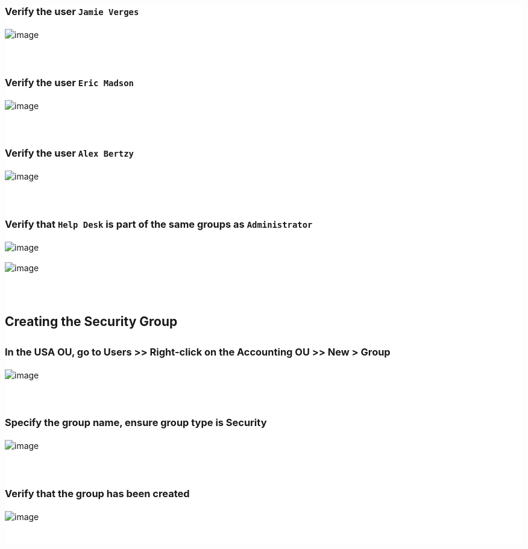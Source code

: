 ### Verify the user `Jamie Verges`
<p>
<img width="1128" height="849" alt="image" src="https://github.com/user-attachments/assets/4aaae8c4-a256-4a36-949d-113954d022a6" />
</p>
<br />

### Verify the user `Eric Madson`
<p>
<img width="1128" height="849" alt="image" src="https://github.com/user-attachments/assets/4aaae8c4-a256-4a36-949d-113954d022a6" />
</p>
<br />

### Verify the user `Alex Bertzy`
<p>
<img width="1128" height="849" alt="image" src="https://github.com/user-attachments/assets/4aaae8c4-a256-4a36-949d-113954d022a6" />
</p>
<br />

### Verify that `Help Desk` is part of the same groups as `Administrator`
<p>
<img width="550" height="550" alt="image" src="https://github.com/user-attachments/assets/4a7443de-e83f-4a96-a8d4-aed4620cb0ce" />
</p>
<p>
<img width="550" height="550" alt="image" src="https://github.com/user-attachments/assets/d8acdd8a-742f-4896-8e95-e51051317320" />
</p>

<br />

## Creating the Security Group
### In the USA OU, go to Users >> Right-click on the Accounting OU >> New > Group
<p>
<img width="550" height="550" alt="image" src="https://github.com/user-attachments/assets/0d090446-9386-413e-ab6b-c6495d9d27f3" />
</p>
<br />

### Specify the group name, ensure group type is Security
<p>
<img width="550" height="550" alt="image" src="https://github.com/user-attachments/assets/5a012fd7-772e-4d39-9223-40ae229c8eba" />
</p>
<br />

### Verify that the group has been created
<p>
<img width="550" height="550" alt="image" src="https://github.com/user-attachments/assets/5a012fd7-772e-4d39-9223-40ae229c8eba" />
</p>

<br />




